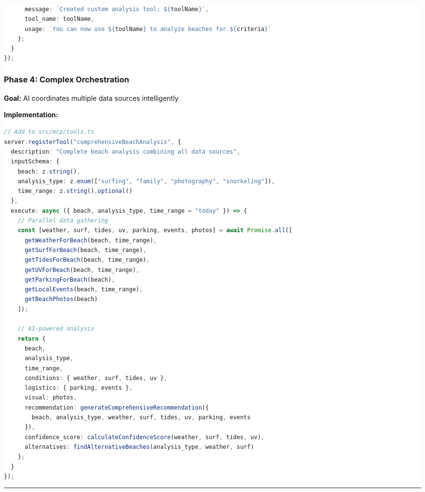 ```typescript
      message: `Created custom analysis tool: ${toolName}`,
      tool_name: toolName,
      usage: `You can now use ${toolName} to analyze beaches for ${criteria}`
    };
  }
});
```

### **Phase 4: Complex Orchestration**
**Goal:** AI coordinates multiple data sources intelligently

**Implementation:**
```typescript
// Add to src/mcp/tools.ts
server.registerTool("comprehensiveBeachAnalysis", {
  description: "Complete beach analysis combining all data sources",
  inputSchema: {
    beach: z.string(),
    analysis_type: z.enum(["surfing", "family", "photography", "snorkeling"]),
    time_range: z.string().optional()
  },
  execute: async ({ beach, analysis_type, time_range = "today" }) => {
    // Parallel data gathering
    const [weather, surf, tides, uv, parking, events, photos] = await Promise.all([
      getWeatherForBeach(beach, time_range),
      getSurfForBeach(beach, time_range),
      getTidesForBeach(beach, time_range),
      getUVForBeach(beach, time_range),
      getParkingForBeach(beach),
      getLocalEvents(beach, time_range),
      getBeachPhotos(beach)
    ]);
    
    // AI-powered analysis
    return {
      beach,
      analysis_type,
      time_range,
      conditions: { weather, surf, tides, uv },
      logistics: { parking, events },
      visual: photos,
      recommendation: generateComprehensiveRecommendation({
        beach, analysis_type, weather, surf, tides, uv, parking, events
      }),
      confidence_score: calculateConfidenceScore(weather, surf, tides, uv),
      alternatives: findAlternativeBeaches(analysis_type, weather, surf)
    };
  }
});
```

---